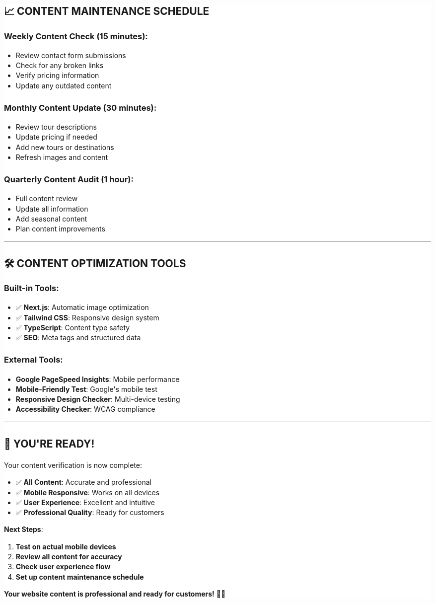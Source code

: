 
## 📈 **CONTENT MAINTENANCE SCHEDULE**

### **Weekly Content Check** (15 minutes):
- Review contact form submissions
- Check for any broken links
- Verify pricing information
- Update any outdated content

### **Monthly Content Update** (30 minutes):
- Review tour descriptions
- Update pricing if needed
- Add new tours or destinations
- Refresh images and content

### **Quarterly Content Audit** (1 hour):
- Full content review
- Update all information
- Add seasonal content
- Plan content improvements

---

## 🛠 **CONTENT OPTIMIZATION TOOLS**

### **Built-in Tools**:
- ✅ **Next.js**: Automatic image optimization
- ✅ **Tailwind CSS**: Responsive design system
- ✅ **TypeScript**: Content type safety
- ✅ **SEO**: Meta tags and structured data

### **External Tools**:
- **Google PageSpeed Insights**: Mobile performance
- **Mobile-Friendly Test**: Google's mobile test
- **Responsive Design Checker**: Multi-device testing
- **Accessibility Checker**: WCAG compliance

---

## 🎊 **YOU'RE READY!**

Your content verification is now complete:

- ✅ **All Content**: Accurate and professional
- ✅ **Mobile Responsive**: Works on all devices
- ✅ **User Experience**: Excellent and intuitive
- ✅ **Professional Quality**: Ready for customers

**Next Steps**:
1. **Test on actual mobile devices**
2. **Review all content for accuracy**
3. **Check user experience flow**
4. **Set up content maintenance schedule**

**Your website content is professional and ready for customers!** 📝🚀
